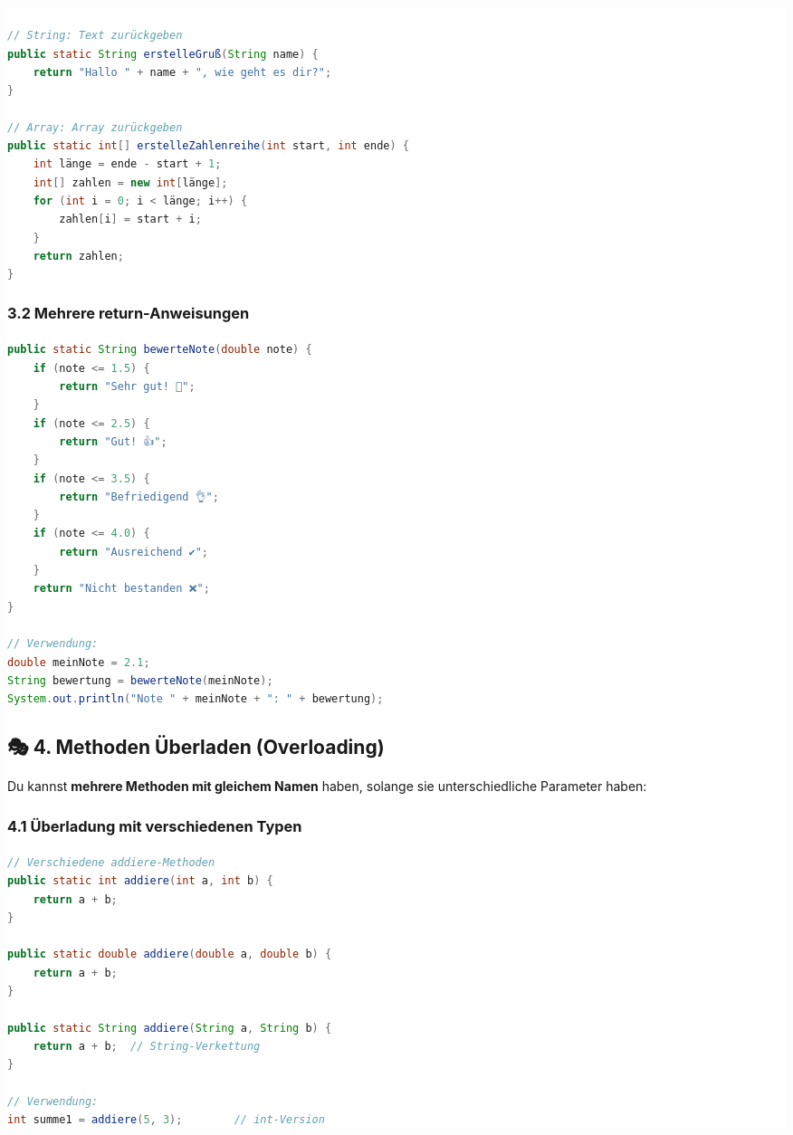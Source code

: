 ```java

// String: Text zurückgeben
public static String erstelleGruß(String name) {
    return "Hallo " + name + ", wie geht es dir?";
}

// Array: Array zurückgeben
public static int[] erstelleZahlenreihe(int start, int ende) {
    int länge = ende - start + 1;
    int[] zahlen = new int[länge];
    for (int i = 0; i < länge; i++) {
        zahlen[i] = start + i;
    }
    return zahlen;
}
```

### 3.2 Mehrere return-Anweisungen
```java
public static String bewerteNote(double note) {
    if (note <= 1.5) {
        return "Sehr gut! 🌟";
    }
    if (note <= 2.5) {
        return "Gut! 👍";
    }
    if (note <= 3.5) {
        return "Befriedigend 👌";
    }
    if (note <= 4.0) {
        return "Ausreichend ✔️";
    }
    return "Nicht bestanden ❌";
}

// Verwendung:
double meinNote = 2.1;
String bewertung = bewerteNote(meinNote);
System.out.println("Note " + meinNote + ": " + bewertung);
```

## 🎭 4. Methoden Überladen (Overloading)

Du kannst **mehrere Methoden mit gleichem Namen** haben, solange sie unterschiedliche Parameter haben:

### 4.1 Überladung mit verschiedenen Typen
```java
// Verschiedene addiere-Methoden
public static int addiere(int a, int b) {
    return a + b;
}

public static double addiere(double a, double b) {
    return a + b;
}

public static String addiere(String a, String b) {
    return a + b;  // String-Verkettung
}

// Verwendung:
int summe1 = addiere(5, 3);        // int-Version
```